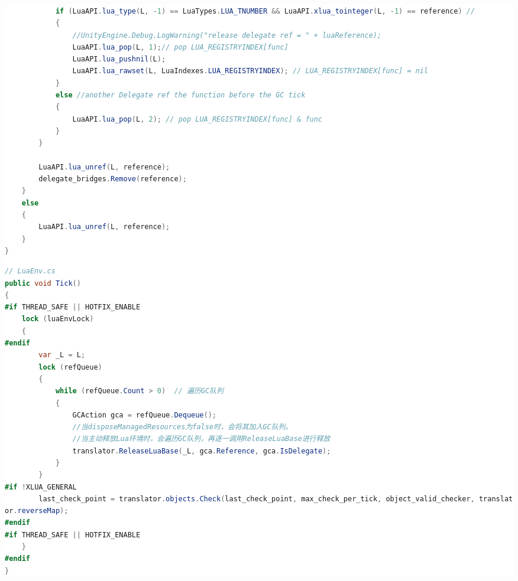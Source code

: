 ```c#
            if (LuaAPI.lua_type(L, -1) == LuaTypes.LUA_TNUMBER && LuaAPI.xlua_tointeger(L, -1) == reference) //
            {
                //UnityEngine.Debug.LogWarning("release delegate ref = " + luaReference);
                LuaAPI.lua_pop(L, 1);// pop LUA_REGISTRYINDEX[func]
                LuaAPI.lua_pushnil(L);
                LuaAPI.lua_rawset(L, LuaIndexes.LUA_REGISTRYINDEX); // LUA_REGISTRYINDEX[func] = nil
            }
            else //another Delegate ref the function before the GC tick
            {
                LuaAPI.lua_pop(L, 2); // pop LUA_REGISTRYINDEX[func] & func
            }
        }

        LuaAPI.lua_unref(L, reference);
        delegate_bridges.Remove(reference);
    }
    else
    {
        LuaAPI.lua_unref(L, reference);
    }
}
```

```c#
// LuaEnv.cs
public void Tick()
{
#if THREAD_SAFE || HOTFIX_ENABLE
    lock (luaEnvLock)
    {
#endif
        var _L = L;
        lock (refQueue) 
        {
            while (refQueue.Count > 0)  // 遍历GC队列
            {
                GCAction gca = refQueue.Dequeue();
                //当disposeManagedResources为false时，会将其加入GC队列。
                //当主动释放Lua环境时，会遍历GC队列，再逐一调用ReleaseLuaBase进行释放
                translator.ReleaseLuaBase(_L, gca.Reference, gca.IsDelegate);
            }
        }
#if !XLUA_GENERAL
        last_check_point = translator.objects.Check(last_check_point, max_check_per_tick, object_valid_checker, translator.reverseMap);
#endif
#if THREAD_SAFE || HOTFIX_ENABLE
    }
#endif
}
```
